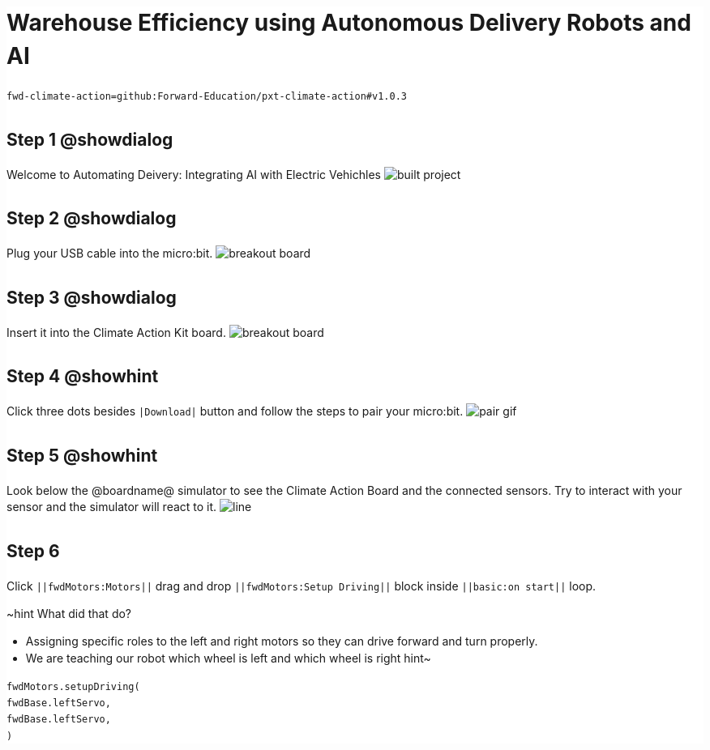 # Warehouse Efficiency using Autonomous Delivery Robots and AI

```package
fwd-climate-action=github:Forward-Education/pxt-climate-action#v1.0.3
```

## Step 1 @showdialog

Welcome to Automating Deivery: Integrating AI with Electric Vehichles
![built project](https://climate-action-kits.github.io/pxt-fwd-edu/tutorial-assets/project-electriccar-400.png)

## Step 2 @showdialog

Plug your USB cable into the micro:bit.
![breakout board](https://climate-action-kits.github.io/pxt-fwd-edu/tutorial-assets/connect-microbit.gif)

## Step 3 @showdialog

Insert it into the Climate Action Kit board.
![breakout board](https://climate-action-kits.github.io/pxt-fwd-edu/tutorial-assets/breakout-resized.png)

## Step 4 @showhint

Click three dots besides `|Download|` button and follow the steps to pair your micro:bit.
![pair gif](https://climate-action-kits.github.io/pxt-fwd-edu/tutorial-assets/pairmicrobit-280x203.gif)

## Step 5 @showhint

Look below the @boardname@ simulator to see the Climate Action Board and the connected sensors. Try to interact with your sensor and the simulator will react to it.
![line](https://mbakhtar.github.io/mvp-6-tutorials-update/updated-assets/simulator-5-Line.gif)

## Step 6

Click `||fwdMotors:Motors||` drag and drop `||fwdMotors:Setup Driving||` block inside `||basic:on start||` loop.

~hint What did that do?

-   Assigning specific roles to the left and right motors so they can drive forward and turn properly.
-   We are teaching our robot which wheel is left and which wheel is right
    hint~

```blocks
fwdMotors.setupDriving(
fwdBase.leftServo,
fwdBase.leftServo,
)
```

